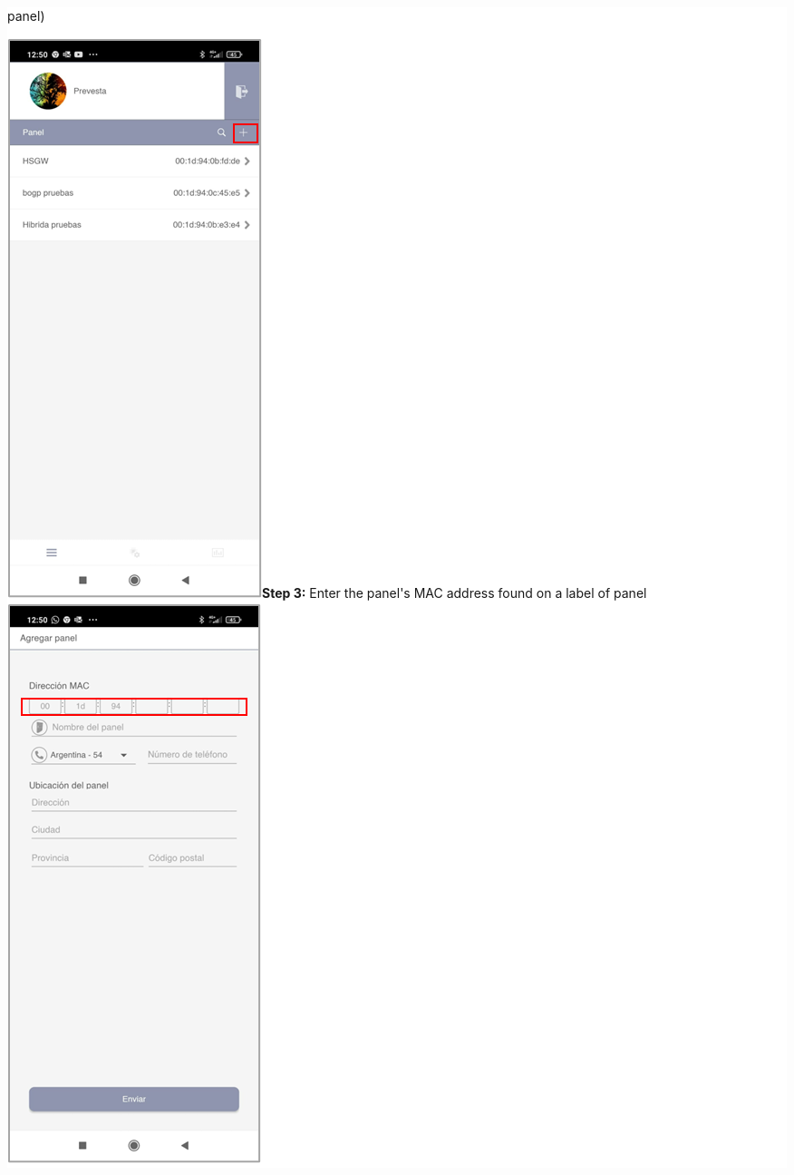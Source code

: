 panel)</p></td><td><img src="../.gitbook/assets/image (10) (1) (1) (1) (1) (1) (1) (1) (1) (1) (1) (1) (1) (1).png" alt="" data-size="original"></td><td></td></tr><tr><td><strong>Step 3:</strong> Enter the panel's MAC address found on a label of panel</td><td><img src="../.gitbook/assets/image (11) (1) (1) (1) (1) (1) (1) (1) (1) (1) (1) (1) (1) (1).png" alt="" data-size="original"></td><td></td></tr></tbody></table>
